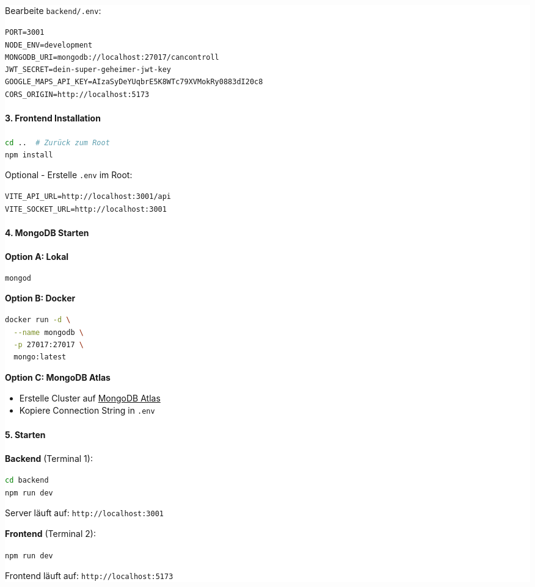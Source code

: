 Bearbeite `backend/.env`:
```env
PORT=3001
NODE_ENV=development
MONGODB_URI=mongodb://localhost:27017/cancontroll
JWT_SECRET=dein-super-geheimer-jwt-key
GOOGLE_MAPS_API_KEY=AIzaSyDeYUqbrE5K8WTc79XVMokRy0883dI20c8
CORS_ORIGIN=http://localhost:5173
```

#### 3. Frontend Installation

```bash
cd ..  # Zurück zum Root
npm install
```

Optional - Erstelle `.env` im Root:
```env
VITE_API_URL=http://localhost:3001/api
VITE_SOCKET_URL=http://localhost:3001
```

#### 4. MongoDB Starten

**Option A: Lokal**
```bash
mongod
```

**Option B: Docker**
```bash
docker run -d \
  --name mongodb \
  -p 27017:27017 \
  mongo:latest
```

**Option C: MongoDB Atlas**
- Erstelle Cluster auf [MongoDB Atlas](https://www.mongodb.com/cloud/atlas)
- Kopiere Connection String in `.env`

#### 5. Starten

**Backend** (Terminal 1):
```bash
cd backend
npm run dev
```

Server läuft auf: `http://localhost:3001`

**Frontend** (Terminal 2):
```bash
npm run dev
```

Frontend läuft auf: `http://localhost:5173`
